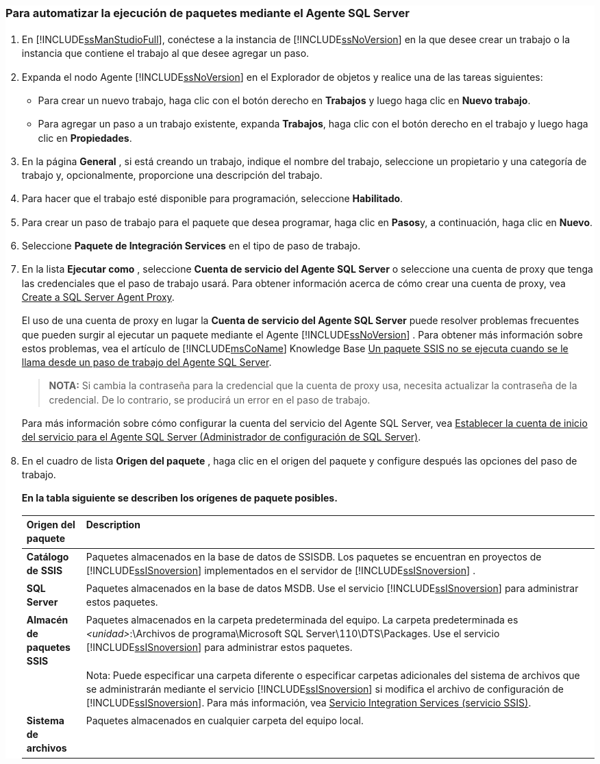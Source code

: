 ### <a name="to-automate-package-execution-by-using-sql-server-agent"></a>Para automatizar la ejecución de paquetes mediante el Agente SQL Server  
  
1.  En [!INCLUDE[ssManStudioFull](../../includes/ssmanstudiofull-md.md)], conéctese a la instancia de [!INCLUDE[ssNoVersion](../../includes/ssnoversion-md.md)] en la que desee crear un trabajo o la instancia que contiene el trabajo al que desee agregar un paso.  
  
2.  Expanda el nodo Agente [!INCLUDE[ssNoVersion](../../includes/ssnoversion-md.md)] en el Explorador de objetos y realice una de las tareas siguientes:  
  
    -   Para crear un nuevo trabajo, haga clic con el botón derecho en **Trabajos** y luego haga clic en **Nuevo trabajo**.  
  
    -   Para agregar un paso a un trabajo existente, expanda **Trabajos**, haga clic con el botón derecho en el trabajo y luego haga clic en **Propiedades**.  
  
3.  En la página **General** , si está creando un trabajo, indique el nombre del trabajo, seleccione un propietario y una categoría de trabajo y, opcionalmente, proporcione una descripción del trabajo.  
  
4.  Para hacer que el trabajo esté disponible para programación, seleccione **Habilitado**.  
  
5.  Para crear un paso de trabajo para el paquete que desea programar, haga clic en **Pasos**y, a continuación, haga clic en **Nuevo**.  
  
6.  Seleccione **Paquete de Integración Services** en el tipo de paso de trabajo.  
  
7.  En la lista **Ejecutar como** , seleccione **Cuenta de servicio del Agente SQL Server** o seleccione una cuenta de proxy que tenga las credenciales que el paso de trabajo usará. Para obtener información acerca de cómo crear una cuenta de proxy, vea [Create a SQL Server Agent Proxy](http://msdn.microsoft.com/library/142e0c55-a8b9-4669-be49-b9dc602d5988).  
  
     El uso de una cuenta de proxy en lugar la **Cuenta de servicio del Agente SQL Server** puede resolver problemas frecuentes que pueden surgir al ejecutar un paquete mediante el Agente [!INCLUDE[ssNoVersion](../../includes/ssnoversion-md.md)] . Para obtener más información sobre estos problemas, vea el artículo de [!INCLUDE[msCoName](../../includes/msconame-md.md)] Knowledge Base [Un paquete SSIS no se ejecuta cuando se le llama desde un paso de trabajo del Agente SQL Server](http://support.microsoft.com/kb/918760).  
  
    > **NOTA:** Si cambia la contraseña para la credencial que la cuenta de proxy usa, necesita actualizar la contraseña de la credencial. De lo contrario, se producirá un error en el paso de trabajo.  
  
     Para más información sobre cómo configurar la cuenta del servicio del Agente SQL Server, vea [Establecer la cuenta de inicio del servicio para el Agente SQL Server &#40;Administrador de configuración de SQL Server&#41;](http://msdn.microsoft.com/library/46ffe818-ebb5-43a0-840b-923f219a2472).  
  
8.  En el cuadro de lista **Origen del paquete** , haga clic en el origen del paquete y configure después las opciones del paso de trabajo.  
  
     **En la tabla siguiente se describen los orígenes de paquete posibles.**  
  
    |Origen del paquete|Description|  
    |--------------------|-----------------|  
    |**Catálogo de SSIS**|Paquetes almacenados en la base de datos de SSISDB. Los paquetes se encuentran en proyectos de [!INCLUDE[ssISnoversion](../../includes/ssisnoversion-md.md)] implementados en el servidor de [!INCLUDE[ssISnoversion](../../includes/ssisnoversion-md.md)] .|  
    |**SQL Server**|Paquetes almacenados en la base de datos MSDB. Use el servicio [!INCLUDE[ssISnoversion](../../includes/ssisnoversion-md.md)] para administrar estos paquetes.|  
    |**Almacén de paquetes SSIS**|Paquetes almacenados en la carpeta predeterminada del equipo. La carpeta predeterminada es *\<unidad>*:\Archivos de programa\Microsoft SQL Server\110\DTS\Packages. Use el servicio [!INCLUDE[ssISnoversion](../../includes/ssisnoversion-md.md)] para administrar estos paquetes.<br /><br /> Nota: Puede especificar una carpeta diferente o especificar carpetas adicionales del sistema de archivos que se administrarán mediante el servicio [!INCLUDE[ssISnoversion](../../includes/ssisnoversion-md.md)] si modifica el archivo de configuración de [!INCLUDE[ssISnoversion](../../includes/ssisnoversion-md.md)]. Para más información, vea [Servicio Integration Services &#40;servicio SSIS&#41;](../../integration-services/service/integration-services-service-ssis-service.md).|  
    |**Sistema de archivos**|Paquetes almacenados en cualquier carpeta del equipo local.|  
  